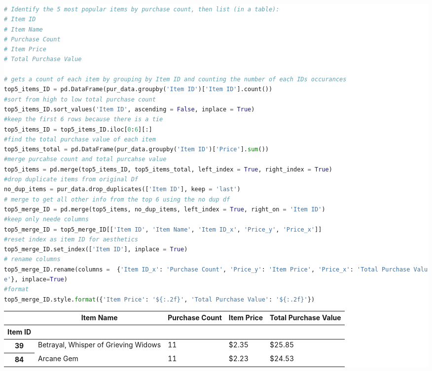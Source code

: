 
```python
# Identify the 5 most popular items by purchase count, then list (in a table):
# Item ID
# Item Name
# Purchase Count
# Item Price
# Total Purchase Value

# gets a count of each item by grouping by Item ID and counting the number of each IDs occurances
top5_items_ID = pd.DataFrame(pur_data.groupby('Item ID')['Item ID'].count())
#sort from high to low total purchase count
top5_items_ID.sort_values('Item ID', ascending = False, inplace = True)
#keep the first 6 rows because there is a tie
top5_items_ID = top5_items_ID.iloc[0:6][:]
#find the total purchase value of each item
top5_items_total = pd.DataFrame(pur_data.groupby('Item ID')['Price'].sum())
#merge purcahse count and total purcahse value 
top5_items = pd.merge(top5_items_ID, top5_items_total, left_index = True, right_index = True)
#drop duplicate items from original Df
no_dup_items = pur_data.drop_duplicates(['Item ID'], keep = 'last')
# merge to get all other info from the top 6 using the no dup df
top5_merge_ID = pd.merge(top5_items, no_dup_items, left_index = True, right_on = 'Item ID')
#keep only neede columns
top5_merge_ID = top5_merge_ID[['Item ID', 'Item Name', 'Item ID_x', 'Price_y', 'Price_x']]
#reset index as item ID for aesthetics
top5_merge_ID.set_index(['Item ID'], inplace = True)
# rename columns
top5_merge_ID.rename(columns =  {'Item ID_x': 'Purchase Count', 'Price_y': 'Item Price', 'Price_x': 'Total Purchase Value'}, inplace=True)
#format
top5_merge_ID.style.format({'Item Price': '${:.2f}', 'Total Purchase Value': '${:.2f}'})
```




<style  type="text/css" >
</style>  
<table id="T_b0efe176_f68f_11e7_9817_c01885b870b0" > 
<thead>    <tr> 
        <th class="blank level0" ></th> 
        <th class="col_heading level0 col0" >Item Name</th> 
        <th class="col_heading level0 col1" >Purchase Count</th> 
        <th class="col_heading level0 col2" >Item Price</th> 
        <th class="col_heading level0 col3" >Total Purchase Value</th> 
    </tr>    <tr> 
        <th class="index_name level0" >Item ID</th> 
        <th class="blank" ></th> 
        <th class="blank" ></th> 
        <th class="blank" ></th> 
        <th class="blank" ></th> 
    </tr></thead> 
<tbody>    <tr> 
        <th id="T_b0efe176_f68f_11e7_9817_c01885b870b0level0_row0" class="row_heading level0 row0" >39</th> 
        <td id="T_b0efe176_f68f_11e7_9817_c01885b870b0row0_col0" class="data row0 col0" >Betrayal, Whisper of Grieving Widows</td> 
        <td id="T_b0efe176_f68f_11e7_9817_c01885b870b0row0_col1" class="data row0 col1" >11</td> 
        <td id="T_b0efe176_f68f_11e7_9817_c01885b870b0row0_col2" class="data row0 col2" >$2.35</td> 
        <td id="T_b0efe176_f68f_11e7_9817_c01885b870b0row0_col3" class="data row0 col3" >$25.85</td> 
    </tr>    <tr> 
        <th id="T_b0efe176_f68f_11e7_9817_c01885b870b0level0_row1" class="row_heading level0 row1" >84</th> 
        <td id="T_b0efe176_f68f_11e7_9817_c01885b870b0row1_col0" class="data row1 col0" >Arcane Gem</td> 
        <td id="T_b0efe176_f68f_11e7_9817_c01885b870b0row1_col1" class="data row1 col1" >11</td> 
        <td id="T_b0efe176_f68f_11e7_9817_c01885b870b0row1_col2" class="data row1 col2" >$2.23</td> 
        <td id="T_b0efe176_f68f_11e7_9817_c01885b870b0row1_col3" class="data row1 col3" >$24.53</td> 